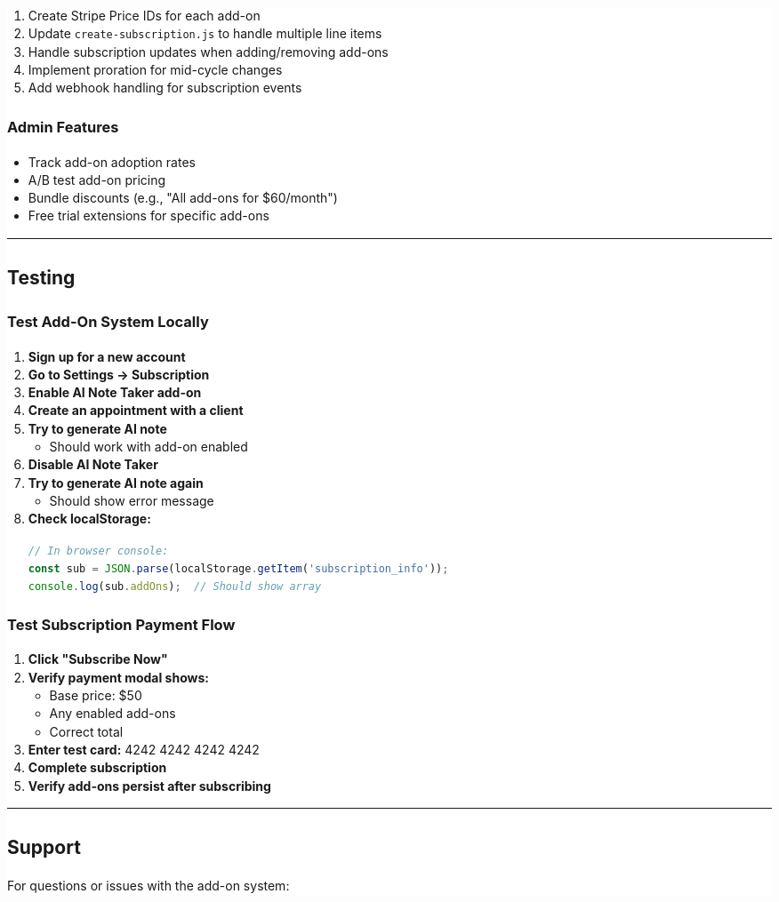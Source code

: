 1. Create Stripe Price IDs for each add-on
2. Update `create-subscription.js` to handle multiple line items
3. Handle subscription updates when adding/removing add-ons
4. Implement proration for mid-cycle changes
5. Add webhook handling for subscription events

### Admin Features

- Track add-on adoption rates
- A/B test add-on pricing
- Bundle discounts (e.g., "All add-ons for $60/month")
- Free trial extensions for specific add-ons

---

## Testing

### Test Add-On System Locally

1. **Sign up for a new account**
2. **Go to Settings → Subscription**
3. **Enable AI Note Taker add-on**
4. **Create an appointment with a client**
5. **Try to generate AI note**
   - Should work with add-on enabled
6. **Disable AI Note Taker**
7. **Try to generate AI note again**
   - Should show error message
8. **Check localStorage:**
   ```javascript
   // In browser console:
   const sub = JSON.parse(localStorage.getItem('subscription_info'));
   console.log(sub.addOns);  // Should show array
   ```

### Test Subscription Payment Flow

1. **Click "Subscribe Now"**
2. **Verify payment modal shows:**
   - Base price: $50
   - Any enabled add-ons
   - Correct total
3. **Enter test card:** 4242 4242 4242 4242
4. **Complete subscription**
5. **Verify add-ons persist after subscribing**

---

## Support

For questions or issues with the add-on system:
